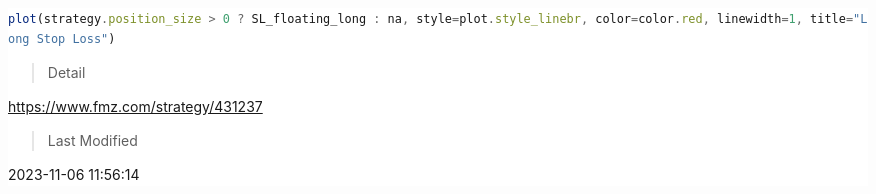 ``` javascript
plot(strategy.position_size > 0 ? SL_floating_long : na, style=plot.style_linebr, color=color.red, linewidth=1, title="Long Stop Loss")

```

> Detail

https://www.fmz.com/strategy/431237

> Last Modified

2023-11-06 11:56:14
